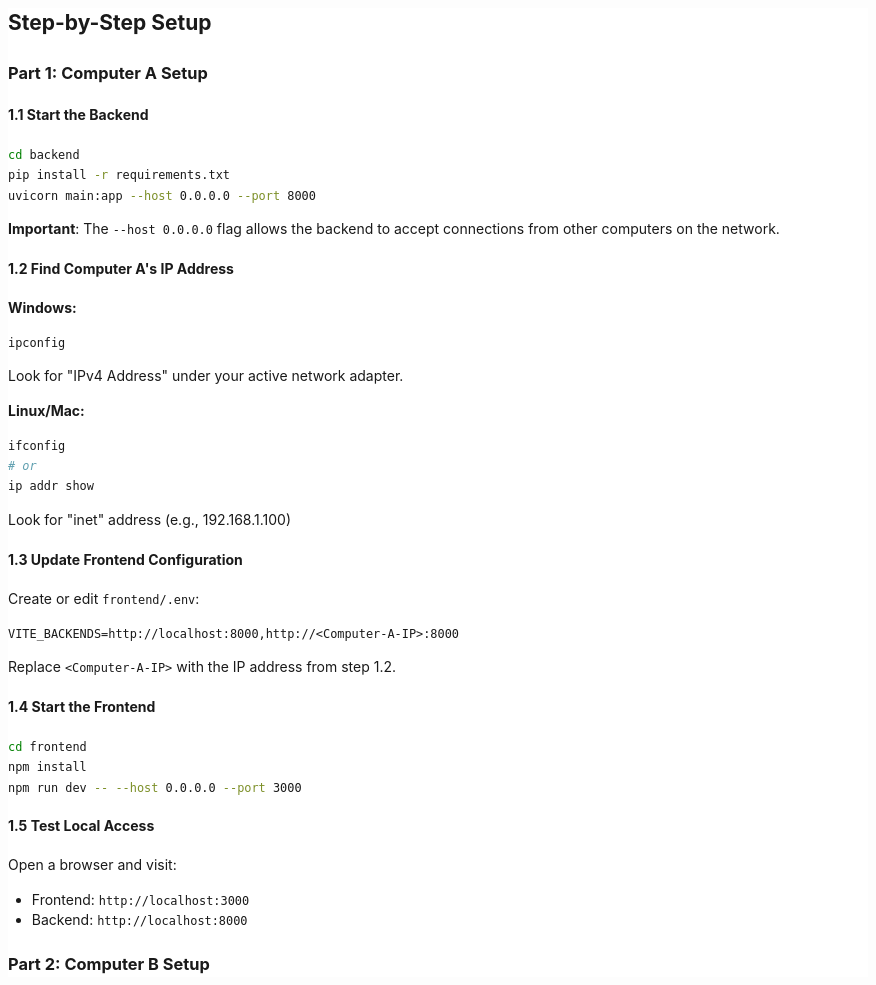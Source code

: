 ## Step-by-Step Setup

### Part 1: Computer A Setup

#### 1.1 Start the Backend

```bash
cd backend
pip install -r requirements.txt
uvicorn main:app --host 0.0.0.0 --port 8000
```

**Important**: The `--host 0.0.0.0` flag allows the backend to accept connections from other computers on the network.

#### 1.2 Find Computer A's IP Address

**Windows:**
```bash
ipconfig
```
Look for "IPv4 Address" under your active network adapter.

**Linux/Mac:**
```bash
ifconfig
# or
ip addr show
```
Look for "inet" address (e.g., 192.168.1.100)

#### 1.3 Update Frontend Configuration

Create or edit `frontend/.env`:

```
VITE_BACKENDS=http://localhost:8000,http://<Computer-A-IP>:8000
```

Replace `<Computer-A-IP>` with the IP address from step 1.2.

#### 1.4 Start the Frontend

```bash
cd frontend
npm install
npm run dev -- --host 0.0.0.0 --port 3000
```

#### 1.5 Test Local Access

Open a browser and visit:
- Frontend: `http://localhost:3000`
- Backend: `http://localhost:8000`

### Part 2: Computer B Setup
